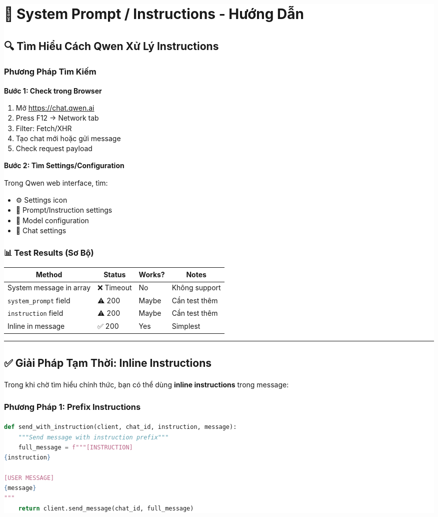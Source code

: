# 🎯 System Prompt / Instructions - Hướng Dẫn

## 🔍 Tìm Hiểu Cách Qwen Xử Lý Instructions

### Phương Pháp Tìm Kiếm

**Bước 1: Check trong Browser**

1. Mở https://chat.qwen.ai
2. Press F12 → Network tab
3. Filter: Fetch/XHR
4. Tạo chat mới hoặc gửi message
5. Check request payload

**Bước 2: Tìm Settings/Configuration**

Trong Qwen web interface, tìm:
- ⚙️ Settings icon
- 📝 Prompt/Instruction settings
- 🤖 Model configuration
- 💬 Chat settings

### 📊 Test Results (Sơ Bộ)

| Method | Status | Works? | Notes |
|--------|--------|--------|-------|
| System message in array | ❌ Timeout | No | Không support |
| `system_prompt` field | ⚠️ 200 | Maybe | Cần test thêm |
| `instruction` field | ⚠️ 200 | Maybe | Cần test thêm |
| Inline in message | ✅ 200 | Yes | Simplest |

---

## ✅ Giải Pháp Tạm Thời: Inline Instructions

Trong khi chờ tìm hiểu chính thức, bạn có thể dùng **inline instructions** trong message:

### Phương Pháp 1: Prefix Instructions

```python
def send_with_instruction(client, chat_id, instruction, message):
    """Send message with instruction prefix"""
    full_message = f"""[INSTRUCTION]
{instruction}

[USER MESSAGE]
{message}
"""
    return client.send_message(chat_id, full_message)
```

